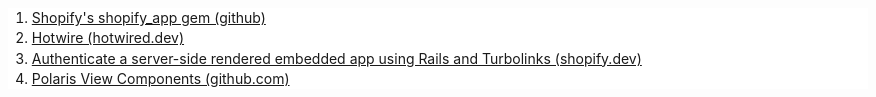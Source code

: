 1. [Shopify's shopify_app gem (github)](https://github.com/Shopify/shopify_app)
1. [Hotwire (hotwired.dev)](https://hotwired.dev/)
1. [Authenticate a server-side rendered embedded app using Rails and Turbolinks (shopify.dev)](https://shopify.dev/apps/auth/session-tokens/server-side-rendered-apps)
1. [Polaris View Components (github.com)](https://github.com/baoagency/polaris_view_components)
